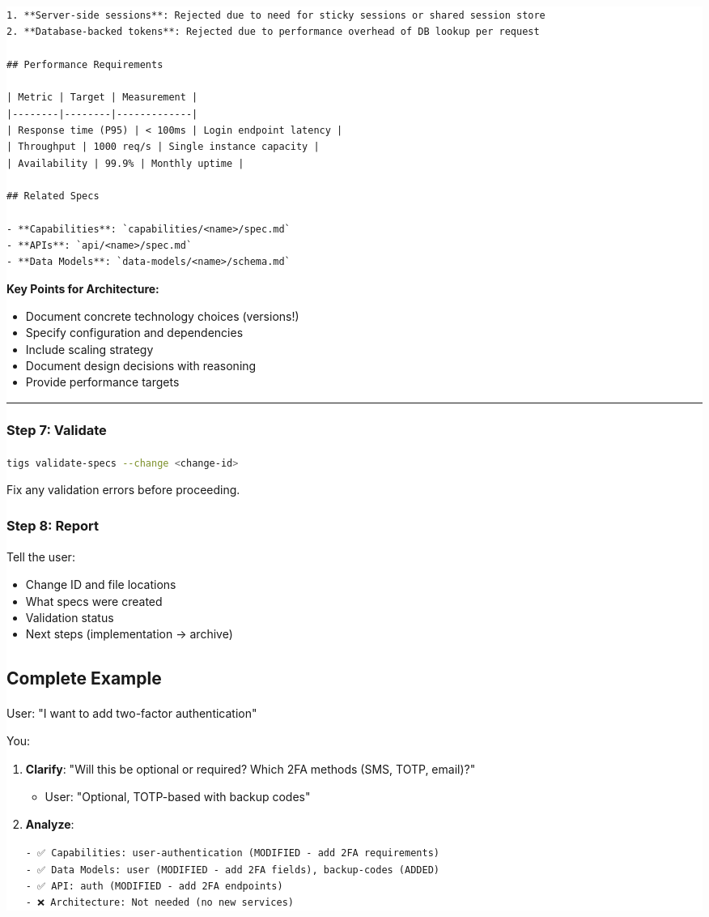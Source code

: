 ```
1. **Server-side sessions**: Rejected due to need for sticky sessions or shared session store
2. **Database-backed tokens**: Rejected due to performance overhead of DB lookup per request

## Performance Requirements

| Metric | Target | Measurement |
|--------|--------|-------------|
| Response time (P95) | < 100ms | Login endpoint latency |
| Throughput | 1000 req/s | Single instance capacity |
| Availability | 99.9% | Monthly uptime |

## Related Specs

- **Capabilities**: `capabilities/<name>/spec.md`
- **APIs**: `api/<name>/spec.md`
- **Data Models**: `data-models/<name>/schema.md`
```

**Key Points for Architecture:**
- Document concrete technology choices (versions!)
- Specify configuration and dependencies
- Include scaling strategy
- Document design decisions with reasoning
- Provide performance targets

---

### Step 7: Validate

```bash
tigs validate-specs --change <change-id>
```

Fix any validation errors before proceeding.

### Step 8: Report

Tell the user:
- Change ID and file locations
- What specs were created
- Validation status
- Next steps (implementation → archive)

## Complete Example

User: "I want to add two-factor authentication"

You:
1. **Clarify**: "Will this be optional or required? Which 2FA methods (SMS, TOTP, email)?"
   - User: "Optional, TOTP-based with backup codes"

2. **Analyze**:
   ```
   - ✅ Capabilities: user-authentication (MODIFIED - add 2FA requirements)
   - ✅ Data Models: user (MODIFIED - add 2FA fields), backup-codes (ADDED)
   - ✅ API: auth (MODIFIED - add 2FA endpoints)
   - ❌ Architecture: Not needed (no new services)
   ```
